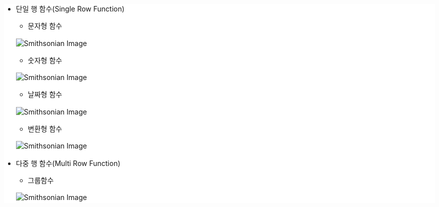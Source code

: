 * 단일 행 함수(Single Row Function)
    * 문자형 함수

    ![Smithsonian Image](http://wiki.gurubee.net/download/attachments/26743834/SQL_182.jpg)<br />

    * 숫자형 함수

    ![Smithsonian Image](http://www.dbguide.net/publishing/img/knowledge/SQL_184.jpg)<br />

    * 날짜형 함수

    ![Smithsonian Image](http://www.dbguide.net/publishing/img/knowledge/SQL_186.jpg)<br />

    * 변환형 함수

    ![Smithsonian Image](http://www.dbguide.net/publishing/img/knowledge/SQL_189.jpg)<br />

* 다중 행 함수(Multi Row Function)

    * 그룹함수

    ![Smithsonian Image](http://mblogthumb4.phinf.naver.net/20160621_19/jydev_1466493032577rdefo_PNG/001.png?type=w800)<br />
